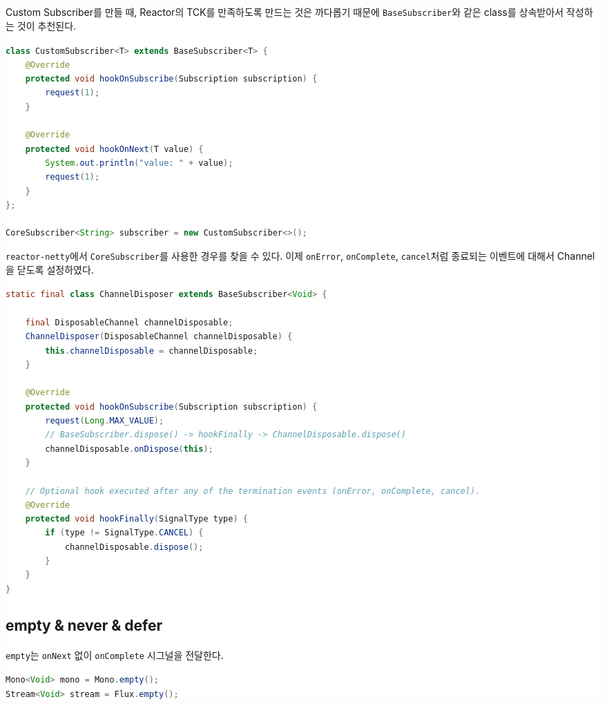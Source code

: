 Custom Subscriber를 만들 때, Reactor의 TCK를 만족하도록 만드는 것은 까다롭기 때문에 `BaseSubscriber`와 같은 class를 상속받아서 작성하는 것이 추천된다.

```java
class CustomSubscriber<T> extends BaseSubscriber<T> {
    @Override
    protected void hookOnSubscribe(Subscription subscription) {
        request(1);
    }

    @Override
    protected void hookOnNext(T value) {
        System.out.println("value: " + value);
        request(1);
    }
};

CoreSubscriber<String> subscriber = new CustomSubscriber<>();
```

`reactor-netty`에서 `CoreSubscriber`를 사용한 경우를 찾을 수 있다. 이제 `onError`, `onComplete`, `cancel`처럼 종료되는 이벤트에 대해서 Channel을 닫도록 설정하였다.

```java
static final class ChannelDisposer extends BaseSubscriber<Void> {

    final DisposableChannel channelDisposable;
    ChannelDisposer(DisposableChannel channelDisposable) {
        this.channelDisposable = channelDisposable;
    }

    @Override
    protected void hookOnSubscribe(Subscription subscription) {
        request(Long.MAX_VALUE);
        // BaseSubscriber.dispose() -> hookFinally -> ChannelDisposable.dispose()
        channelDisposable.onDispose(this); 
    }

    // Optional hook executed after any of the termination events (onError, onComplete, cancel).
    @Override
    protected void hookFinally(SignalType type) {
        if (type != SignalType.CANCEL) {
            channelDisposable.dispose();
        }
    }
}
```

## empty & never & defer

`empty`는 `onNext` 없이 `onComplete` 시그널을 전달한다.

```java
Mono<Void> mono = Mono.empty();
Stream<Void> stream = Flux.empty();
```
